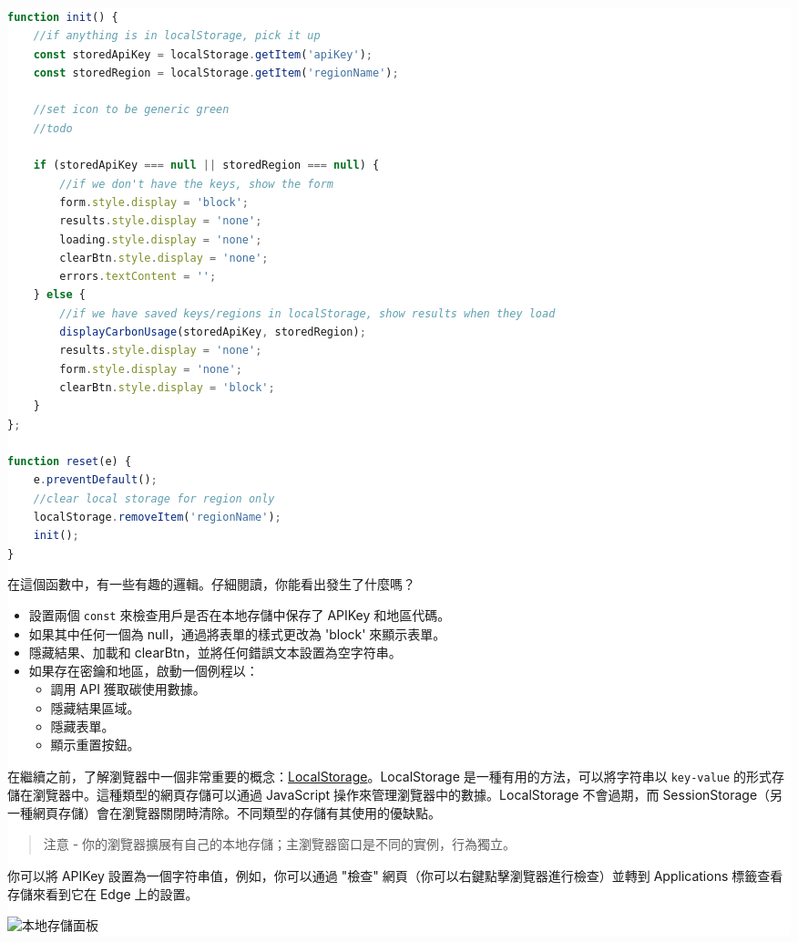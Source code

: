 ```JavaScript
function init() {
	//if anything is in localStorage, pick it up
	const storedApiKey = localStorage.getItem('apiKey');
	const storedRegion = localStorage.getItem('regionName');

	//set icon to be generic green
	//todo

	if (storedApiKey === null || storedRegion === null) {
		//if we don't have the keys, show the form
		form.style.display = 'block';
		results.style.display = 'none';
		loading.style.display = 'none';
		clearBtn.style.display = 'none';
		errors.textContent = '';
	} else {
        //if we have saved keys/regions in localStorage, show results when they load
        displayCarbonUsage(storedApiKey, storedRegion);
		results.style.display = 'none';
		form.style.display = 'none';
		clearBtn.style.display = 'block';
	}
};

function reset(e) {
	e.preventDefault();
	//clear local storage for region only
	localStorage.removeItem('regionName');
	init();
}

```

在這個函數中，有一些有趣的邏輯。仔細閱讀，你能看出發生了什麼嗎？

- 設置兩個 `const` 來檢查用戶是否在本地存儲中保存了 APIKey 和地區代碼。
- 如果其中任何一個為 null，通過將表單的樣式更改為 'block' 來顯示表單。
- 隱藏結果、加載和 clearBtn，並將任何錯誤文本設置為空字符串。
- 如果存在密鑰和地區，啟動一個例程以：
  - 調用 API 獲取碳使用數據。
  - 隱藏結果區域。
  - 隱藏表單。
  - 顯示重置按鈕。

在繼續之前，了解瀏覽器中一個非常重要的概念：[LocalStorage](https://developer.mozilla.org/docs/Web/API/Window/localStorage)。LocalStorage 是一種有用的方法，可以將字符串以 `key-value` 的形式存儲在瀏覽器中。這種類型的網頁存儲可以通過 JavaScript 操作來管理瀏覽器中的數據。LocalStorage 不會過期，而 SessionStorage（另一種網頁存儲）會在瀏覽器關閉時清除。不同類型的存儲有其使用的優缺點。

> 注意 - 你的瀏覽器擴展有自己的本地存儲；主瀏覽器窗口是不同的實例，行為獨立。

你可以將 APIKey 設置為一個字符串值，例如，你可以通過 "檢查" 網頁（你可以右鍵點擊瀏覽器進行檢查）並轉到 Applications 標籤查看存儲來看到它在 Edge 上的設置。

![本地存儲面板](../../../../5-browser-extension/2-forms-browsers-local-storage/images/localstorage.png)
